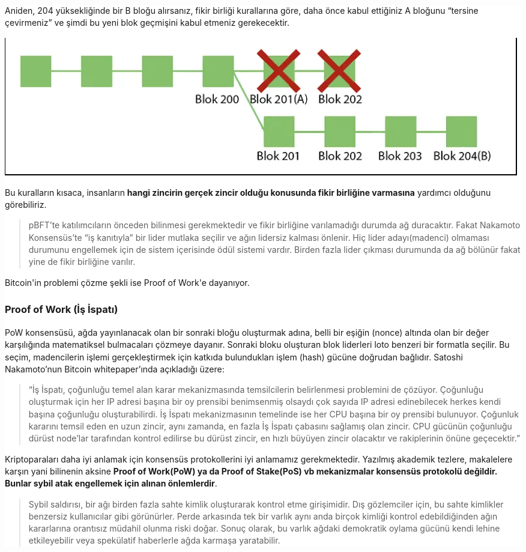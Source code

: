 Aniden, 204 yüksekliğinde bir B bloğu alırsanız, fikir birliği kurallarına göre, daha önce kabul ettiğiniz A bloğunu “tersine çevirmeniz” ve şimdi bu yeni blok geçmişini kabul etmeniz gerekecektir.

![](./204-blok.png)

Bu kuralların kısaca, insanların **hangi zincirin gerçek zincir olduğu konusunda fikir birliğine varmasına** yardımcı olduğunu görebiliriz.

> pBFT’te katılımcıların önceden bilinmesi gerekmektedir ve fikir birliğine varılamadığı durumda ağ duracaktır. Fakat Nakamoto Konsensüs’te “iş kanıtıyla” bir lider mutlaka seçilir ve ağın lidersiz kalması önlenir. Hiç lider adayı(madenci) olmaması durumunu engellemek için de sistem içerisinde ödül sistemi vardır. Birden fazla lider çıkması durumunda da ağ bölünür fakat yine de fikir birliğine varılır.

Bitcoin'in problemi çözme şekli ise Proof of Work'e dayanıyor.

### Proof of Work (İş İspatı)

PoW konsensüsü, ağda yayınlanacak olan bir sonraki bloğu oluşturmak adına, belli bir eşiğin (nonce) altında olan bir değer karşılığında matematiksel bulmacaları çözmeye dayanır. Sonraki bloku oluşturan blok liderleri loto benzeri bir formatla seçilir. Bu seçim, madencilerin işlemi gerçekleştirmek için katkıda bulundukları işlem (hash) gücüne doğrudan bağlıdır. Satoshi Nakamoto’nun Bitcoin whitepaper’ında açıkladığı üzere:

> “İş İspatı, çoğunluğu temel alan karar mekanizmasında temsilcilerin belirlenmesi problemini de çözüyor. Çoğunluğu oluşturmak için her IP adresi başına bir oy prensibi benimsenmiş olsaydı çok sayıda IP adresi edinebilecek herkes kendi başına çoğunluğu oluşturabilirdi. İş İspatı mekanizmasının temelinde ise her CPU başına bir oy prensibi bulunuyor. Çoğunluk kararını temsil eden en uzun zincir, aynı zamanda, en fazla İş İspatı çabasını sağlamış olan zincir. CPU gücünün çoğunluğu dürüst node’lar tarafından kontrol edilirse bu dürüst zincir, en hızlı büyüyen zincir olacaktır ve rakiplerinin önüne geçecektir.”

Kriptoparaları daha iyi anlamak için konsensüs protokollerini iyi anlamamız gerekmektedir. Yazılmış akademik tezlere, makalelere karşın yani bilinenin aksine **Proof of Work(PoW) ya da Proof of Stake(PoS) vb mekanizmalar konsensüs protokolü değildir. Bunlar sybil atak engellemek için alınan önlemlerdir**.

> Sybil saldırısı, bir ağı birden fazla sahte kimlik oluşturarak kontrol etme girişimidir. Dış gözlemciler için, bu sahte kimlikler benzersiz kullanıcılar gibi görünürler. Perde arkasında tek bir varlık aynı anda birçok kimliği kontrol edebildiğinden ağın kararlarına orantısız müdahil olunma riski doğar. Sonuç olarak, bu varlık ağdaki demokratik oylama gücünü kendi lehine etkileyebilir veya spekülatif haberlerle ağda karmaşa yaratabilir.
